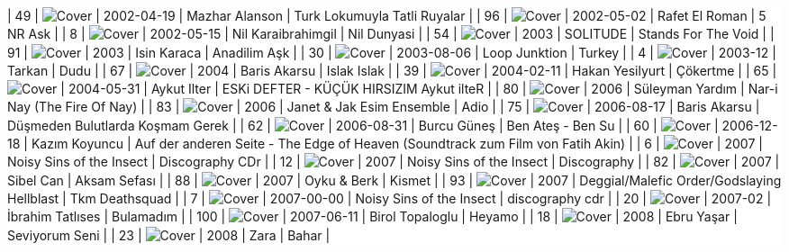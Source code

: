 | 49 | ![Cover](https://i.discogs.com/7yGJiW4hZovx7-rX3nrijywtrIp_7EGLLZivtdgGLsk/rs:fit/g:sm/q:40/h:150/w:150/czM6Ly9kaXNjb2dz/LWRhdGFiYXNlLWlt/YWdlcy9SLTM2MDMw/MjItMTQzODA5NDMx/OS00NDMwLmpwZWc.jpeg) | 2002-04-19 | Mazhar Alanson | Turk Lokumuyla Tatli Ruyalar |
| 96 | ![Cover](https://i.discogs.com/Z_ymBX1dc_HIx_XgNoVeK6VjMR1yU9CGFgu8CIjm_6M/rs:fit/g:sm/q:40/h:150/w:150/czM6Ly9kaXNjb2dz/LWRhdGFiYXNlLWlt/YWdlcy9SLTY3MDIw/MzMtMTQ4OTQzNDEw/Mi0zMTMxLmpwZWc.jpeg) | 2002-05-02 | Rafet El Roman | 5 NR Ask |
| 8 | ![Cover](http://coverartarchive.org/release/f84172fa-15d3-42bb-b1f4-6786ab21f6c0/9379910296-250.jpg) | 2002-05-15 | Nil Karaibrahimgil | Nil Dunyasi |
| 54 | ![Cover](https://i.discogs.com/0Yx3UuBDGXGS4wZkQyir9sraIonvsWrzdbX9Jc0b3H0/rs:fit/g:sm/q:40/h:150/w:150/czM6Ly9kaXNjb2dz/LWRhdGFiYXNlLWlt/YWdlcy9SLTM0NDkz/NDEtMTMzMDgxMDc5/NC5qcGVn.jpeg) | 2003 | SOLITUDE | Stands For The Void |
| 91 | ![Cover](https://i.discogs.com/8-1l0gz6zzpYUKPENfDqJ8wmNSGY_RULQeCkmF2Krd4/rs:fit/g:sm/q:40/h:150/w:150/czM6Ly9kaXNjb2dz/LWRhdGFiYXNlLWlt/YWdlcy9SLTEyMTYz/NTctMTM1NDEzODkx/Mi03OTE2LmpwZWc.jpeg) | 2003 | Isin Karaca | Anadilim Aşk |
| 30 | ![Cover](http://coverartarchive.org/release/a5bd4e89-b239-45f9-b0c7-8f3b6c7b0af3/30913808721-250.jpg) | 2003-08-06 | Loop Junktion | Turkey |
| 4 | ![Cover](https://i.discogs.com/JVLm0Xm_Nwb5QBfx9rtfiaIXKMuChLt1Is72FW5U0EU/rs:fit/g:sm/q:40/h:150/w:150/czM6Ly9kaXNjb2dz/LWRhdGFiYXNlLWlt/YWdlcy9SLTQ1NDQ4/Mi0xMzMzODc3MTU1/LmpwZWc.jpeg) | 2003-12 | Tarkan | Dudu |
| 67 | ![Cover](https://i.discogs.com/m3fwyIdz0Xgf6fqVU-DRDYPNqdWOJC3cqOtSdWDUfFw/rs:fit/g:sm/q:40/h:150/w:150/czM6Ly9kaXNjb2dz/LWRhdGFiYXNlLWlt/YWdlcy9SLTYwMzkz/NjYtMTQwOTUwMjA3/Mi03OTAxLmpwZWc.jpeg) | 2004 | Baris Akarsu | Islak Islak |
| 39 | ![Cover](https://i.discogs.com/FdHYY18JH5D29mJNWbr8P4tHBYhMVV8W4pzzhG8JVpg/rs:fit/g:sm/q:40/h:150/w:150/czM6Ly9kaXNjb2dz/LWRhdGFiYXNlLWlt/YWdlcy9SLTE0NjEz/MjI5LTE1NzgxODEy/NDgtODY0My5qcGVn.jpeg) | 2004-02-11 | Hakan Yesilyurt | Çökertme |
| 65 | ![Cover](https://i.discogs.com/SBhFG48ZYvHqorFJcLQNYDQx1113WUayygp_uV5-LM8/rs:fit/g:sm/q:40/h:150/w:150/czM6Ly9kaXNjb2dz/LWRhdGFiYXNlLWlt/YWdlcy9SLTcwNzM2/OTItMTQzMzA4OTUz/MS05NDkzLmpwZWc.jpeg) | 2004-05-31 | Aykut Ilter | ESKi DEFTER - KÜÇÜK HIRSIZIM Aykut ilteR |
| 80 | ![Cover](https://i.discogs.com/zWA2e1RTPkev28moXdKtC72S3QcB9NP1Y2yIiVQtYMg/rs:fit/g:sm/q:40/h:150/w:150/czM6Ly9kaXNjb2dz/LWRhdGFiYXNlLWlt/YWdlcy9SLTE4MzIx/NjgyLTE2MTg1Nzgz/NjctOTk3NC5qcGVn.jpeg) | 2006 | Süleyman Yardım | Nar-i Nay (The Fire Of Nay) |
| 83 | ![Cover](https://i.discogs.com/NB0HbH4-LKwp0Cpb7v6ngYV_iac19cbms6G59U5MXQM/rs:fit/g:sm/q:40/h:150/w:150/czM6Ly9kaXNjb2dz/LWRhdGFiYXNlLWlt/YWdlcy9SLTE0OTU1/MjczLTE1ODQ2OTM5/NDMtNTI5MS5qcGVn.jpeg) | 2006 | Janet &amp; Jak Esim Ensemble | Adio |
| 75 | ![Cover](https://i.discogs.com/fnh3kk-D6SXoqpJaMeEtCsAHC4zHnn0kUtcc-SjMOkg/rs:fit/g:sm/q:40/h:150/w:150/czM6Ly9kaXNjb2dz/LWRhdGFiYXNlLWlt/YWdlcy9SLTYzMTAw/MTktMTQxNjE1NzIw/MC05MDU5LmpwZWc.jpeg) | 2006-08-17 | Baris Akarsu | Düşmeden Bulutlarda Koşmam Gerek |
| 62 | ![Cover](https://i.discogs.com/o1Ksx-lSMNmbEzZPW2CynCDYfPM7gcWW1VnBaksaS5c/rs:fit/g:sm/q:40/h:150/w:150/czM6Ly9kaXNjb2dz/LWRhdGFiYXNlLWlt/YWdlcy9SLTkwMTgw/NDYtMTQ3MzM1MTkz/NC0xMTMwLmpwZWc.jpeg) | 2006-08-31 | Burcu Güneş | Ben Ateş - Ben Su |
| 60 | ![Cover](https://i.discogs.com/bqfgj5X4LEO3ih2H_m-ZNzwERl4SNo1ztZHsxEBQDXo/rs:fit/g:sm/q:40/h:150/w:150/czM6Ly9kaXNjb2dz/LWRhdGFiYXNlLWlt/YWdlcy9SLTc4NDAy/NDYtMTU2Njc1MTc3/Ni03OTc3LmpwZWc.jpeg) | 2006-12-18 | Kazım Koyuncu | Auf der anderen Seite - The Edge of Heaven (Soundtrack zum Film von Fatih Akin) |
| 6 | ![Cover](https://i.discogs.com/Gonri7QBuGEN9AeojtAkdP59kv_JUB8ln_TocX-DPuc/rs:fit/g:sm/q:40/h:150/w:150/czM6Ly9kaXNjb2dz/LWRhdGFiYXNlLWlt/YWdlcy9SLTY0MjQ5/NDMtMTYxNjAyNDU2/MS0zNjczLmpwZWc.jpeg) | 2007 | Noisy Sins of the Insect | Discography CDr |
| 12 | ![Cover](https://i.discogs.com/Gonri7QBuGEN9AeojtAkdP59kv_JUB8ln_TocX-DPuc/rs:fit/g:sm/q:40/h:150/w:150/czM6Ly9kaXNjb2dz/LWRhdGFiYXNlLWlt/YWdlcy9SLTY0MjQ5/NDMtMTYxNjAyNDU2/MS0zNjczLmpwZWc.jpeg) | 2007 | Noisy Sins of the Insect | Discography |
| 82 | ![Cover](https://i.discogs.com/yToO7OKFqYYqf7WJL64-exBWquFZ1dB9swKT2gjOSN0/rs:fit/g:sm/q:40/h:150/w:150/czM6Ly9kaXNjb2dz/LWRhdGFiYXNlLWlt/YWdlcy9SLTI2MDMx/NjgtMTQ4NzYyMTM4/OC02OTc5LmpwZWc.jpeg) | 2007 | Sibel Can | Aksam Sefası |
| 88 | ![Cover](https://i.discogs.com/Gj-UOQtQ5Ke5q0f0-ZVt6sNwoVYCwbI2d40DvN3MDS0/rs:fit/g:sm/q:40/h:150/w:150/czM6Ly9kaXNjb2dz/LWRhdGFiYXNlLWlt/YWdlcy9SLTI2NDUz/MjgtMTQyNTU4MTQ1/My04OTMzLmpwZWc.jpeg) | 2007 | Oyku &amp; Berk | Kismet |
| 93 | ![Cover](https://i.discogs.com/a0evKh-CtSHWJe540u819_32VZ8Wb9wBHARLMFQ5Q3U/rs:fit/g:sm/q:40/h:150/w:150/czM6Ly9kaXNjb2dz/LWRhdGFiYXNlLWlt/YWdlcy9SLTYwNzAy/NTEtMTQxMDI4MDU5/MS03Mjg1LmpwZWc.jpeg) | 2007 | Deggial/Malefic Order/Godslaying Hellblast | Tkm Deathsquad |
| 7 | ![Cover](https://i.discogs.com/Gonri7QBuGEN9AeojtAkdP59kv_JUB8ln_TocX-DPuc/rs:fit/g:sm/q:40/h:150/w:150/czM6Ly9kaXNjb2dz/LWRhdGFiYXNlLWlt/YWdlcy9SLTY0MjQ5/NDMtMTYxNjAyNDU2/MS0zNjczLmpwZWc.jpeg) | 2007-00-00 | Noisy Sins of the Insect | discography cdr |
| 20 | ![Cover](https://i.discogs.com/SGyidCtdgkAX1mjZWFCSYnu90xQaDAbLzUbKe5gClKw/rs:fit/g:sm/q:40/h:150/w:150/czM6Ly9kaXNjb2dz/LWRhdGFiYXNlLWlt/YWdlcy9SLTM2MjMz/OTQtMTMzNzc4ODEy/MC00NzI3LmpwZWc.jpeg) | 2007-02 | İbrahim Tatlıses | Bulamadım |
| 100 | ![Cover](https://i.discogs.com/9w3QgbykA_kGM6PYAWJ74EC9_uy47OqmcNVGzyOOaE4/rs:fit/g:sm/q:40/h:150/w:150/czM6Ly9kaXNjb2dz/LWRhdGFiYXNlLWlt/YWdlcy9SLTEyMTY5/MTY3LTE1MzExNDY0/NjAtNzEyMS5qcGVn.jpeg) | 2007-06-11 | Birol Topaloglu | Heyamo |
| 18 | ![Cover](https://i.discogs.com/oEQdq2jUHwNfgl1qCmrlAfmRuassKJPqyhMSz9mMhhc/rs:fit/g:sm/q:40/h:150/w:150/czM6Ly9kaXNjb2dz/LWRhdGFiYXNlLWlt/YWdlcy9SLTUxNjQ4/NzQtMTU0MzA3ODkx/My0xODU4LmpwZWc.jpeg) | 2008 | Ebru Yaşar | Seviyorum Seni |
| 23 | ![Cover](http://coverartarchive.org/release/69e77141-3aac-47f5-826f-ba3ea72a4022/12719037075-250.jpg) | 2008 | Zara | Bahar |